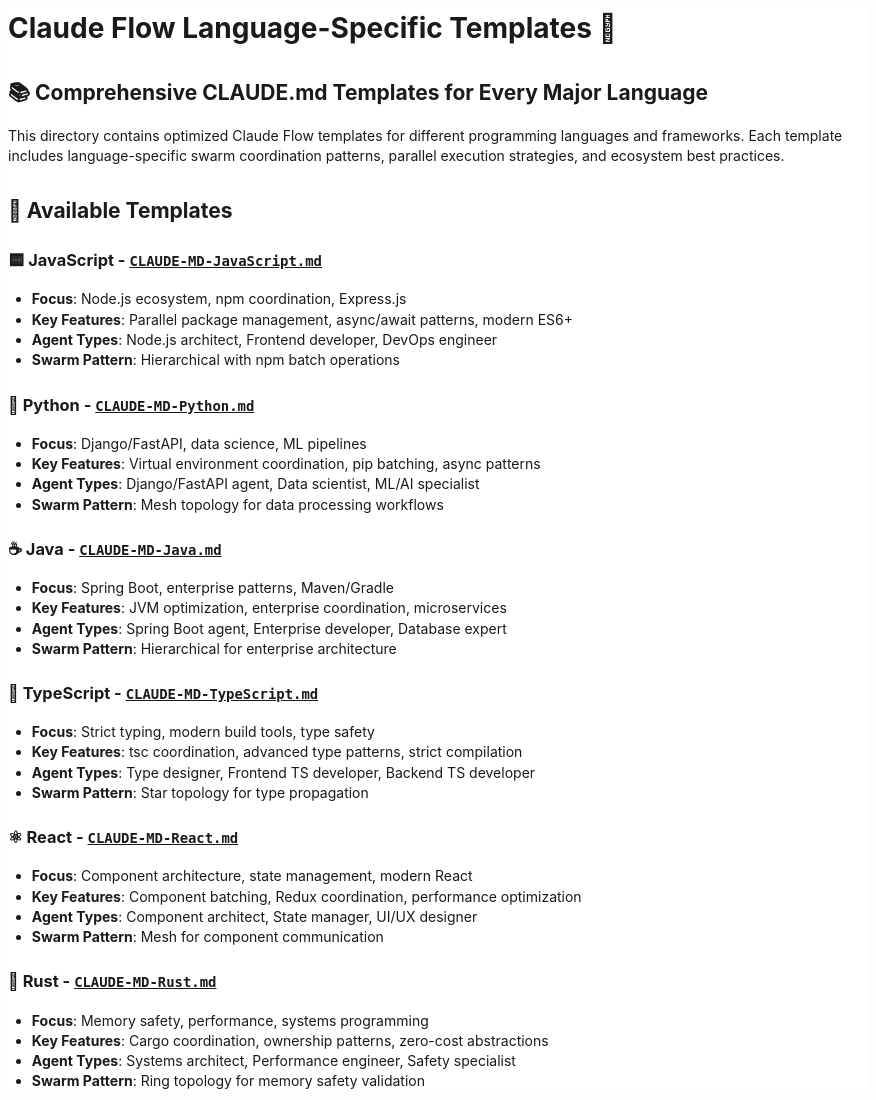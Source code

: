 # Claude Flow Language-Specific Templates 🌟

## 📚 Comprehensive CLAUDE.md Templates for Every Major Language

This directory contains optimized Claude Flow templates for different programming languages and frameworks. Each template includes language-specific swarm coordination patterns, parallel execution strategies, and ecosystem best practices.

## 🚀 Available Templates

### 🟨 **JavaScript** - [`CLAUDE-MD-JavaScript.md`](./CLAUDE-MD-JavaScript.md)
- **Focus**: Node.js ecosystem, npm coordination, Express.js
- **Key Features**: Parallel package management, async/await patterns, modern ES6+
- **Agent Types**: Node.js architect, Frontend developer, DevOps engineer
- **Swarm Pattern**: Hierarchical with npm batch operations

### 🐍 **Python** - [`CLAUDE-MD-Python.md`](./CLAUDE-MD-Python.md)
- **Focus**: Django/FastAPI, data science, ML pipelines
- **Key Features**: Virtual environment coordination, pip batching, async patterns
- **Agent Types**: Django/FastAPI agent, Data scientist, ML/AI specialist
- **Swarm Pattern**: Mesh topology for data processing workflows

### ☕ **Java** - [`CLAUDE-MD-Java.md`](./CLAUDE-MD-Java.md)
- **Focus**: Spring Boot, enterprise patterns, Maven/Gradle
- **Key Features**: JVM optimization, enterprise coordination, microservices
- **Agent Types**: Spring Boot agent, Enterprise developer, Database expert
- **Swarm Pattern**: Hierarchical for enterprise architecture

### 📘 **TypeScript** - [`CLAUDE-MD-TypeScript.md`](./CLAUDE-MD-TypeScript.md)
- **Focus**: Strict typing, modern build tools, type safety
- **Key Features**: tsc coordination, advanced type patterns, strict compilation
- **Agent Types**: Type designer, Frontend TS developer, Backend TS developer
- **Swarm Pattern**: Star topology for type propagation

### ⚛️ **React** - [`CLAUDE-MD-React.md`](./CLAUDE-MD-React.md)
- **Focus**: Component architecture, state management, modern React
- **Key Features**: Component batching, Redux coordination, performance optimization
- **Agent Types**: Component architect, State manager, UI/UX designer
- **Swarm Pattern**: Mesh for component communication

### 🦀 **Rust** - [`CLAUDE-MD-Rust.md`](./CLAUDE-MD-Rust.md)
- **Focus**: Memory safety, performance, systems programming
- **Key Features**: Cargo coordination, ownership patterns, zero-cost abstractions
- **Agent Types**: Systems architect, Performance engineer, Safety specialist
- **Swarm Pattern**: Ring topology for memory safety validation
